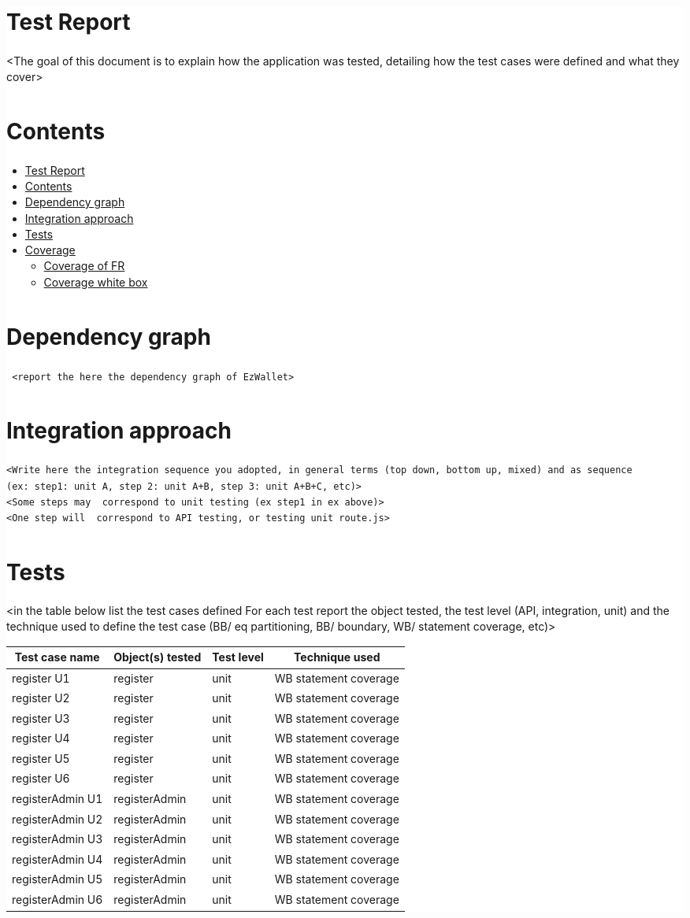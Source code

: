 # Test Report

<The goal of this document is to explain how the application was tested, detailing how the test cases were defined and what they cover>

# Contents

- [Test Report](#test-report)
- [Contents](#contents)
- [Dependency graph](#dependency-graph)
- [Integration approach](#integration-approach)
- [Tests](#tests)
- [Coverage](#coverage)
  - [Coverage of FR](#coverage-of-fr)
  - [Coverage white box](#coverage-white-box)





# Dependency graph 

     <report the here the dependency graph of EzWallet>
     
# Integration approach

    <Write here the integration sequence you adopted, in general terms (top down, bottom up, mixed) and as sequence
    (ex: step1: unit A, step 2: unit A+B, step 3: unit A+B+C, etc)> 
    <Some steps may  correspond to unit testing (ex step1 in ex above)>
    <One step will  correspond to API testing, or testing unit route.js>
    


# Tests

   <in the table below list the test cases defined For each test report the object tested, the test level (API, integration, unit) and the technique used to define the test case  (BB/ eq partitioning, BB/ boundary, WB/ statement coverage, etc)>   <split the table if needed>


| Test case name | Object(s) tested | Test level | Technique used |
|--|--|--|--|
|   register    U1    | register    | unit|WB statement coverage|
|   register    U2    | register    | unit| WB statement coverage|
|   register    U3    | register    | unit|WB statement coverage|
|   register    U4    | register    | unit| WB statement coverage|
|   register    U5    | register    | unit|WB statement coverage|
|   register    U6    | register    | unit| WB statement coverage|
|   registerAdmin    U1    | registerAdmin    | unit|WB statement coverage|
|   registerAdmin    U2    | registerAdmin    | unit| WB statement coverage|
|   registerAdmin    U3    | registerAdmin    | unit|WB statement coverage|
|   registerAdmin    U4    | registerAdmin    | unit| WB statement coverage|
|   registerAdmin    U5    | registerAdmin    | unit|WB statement coverage|
|   registerAdmin    U6    | registerAdmin    | unit| WB statement coverage|